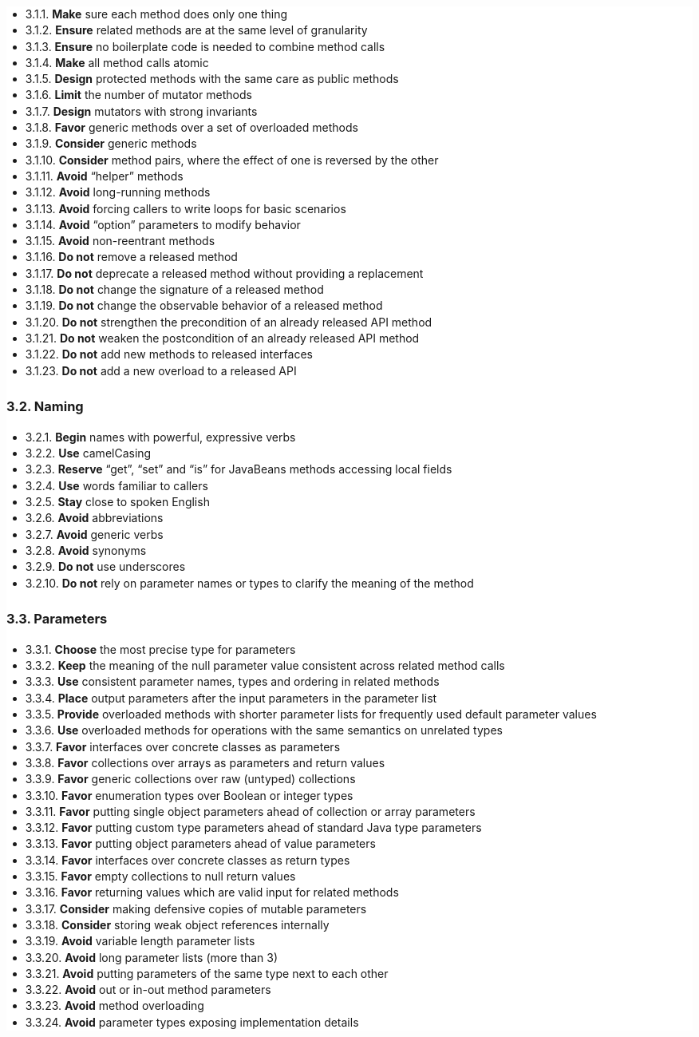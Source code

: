 *   3.1.1. **Make** sure each method does only one thing
*   3.1.2. **Ensure** related methods are at the same level of granularity
*   3.1.3. **Ensure** no boilerplate code is needed to combine method calls
*   3.1.4. **Make** all method calls atomic
*   3.1.5. **Design** protected methods with the same care as public methods
*   3.1.6. **Limit** the number of mutator methods
*   3.1.7. **Design** mutators with strong invariants
*   3.1.8. **Favor** generic methods over a set of overloaded methods
*   3.1.9. **Consider** generic methods
*   3.1.10. **Consider** method pairs, where the effect of one is reversed by the other
*   3.1.11. **Avoid** “helper” methods
*   3.1.12. **Avoid** long-running methods
*   3.1.13. **Avoid** forcing callers to write loops for basic scenarios
*   3.1.14. **Avoid** “option” parameters to modify behavior
*   3.1.15. **Avoid** non-reentrant methods
*   3.1.16. **Do not** remove a released method
*   3.1.17. **Do not** deprecate a released method without providing a replacement
*   3.1.18. **Do not** change the signature of a released method
*   3.1.19. **Do not** change the observable behavior of a released method
*   3.1.20. **Do not** strengthen the precondition of an already released API method
*   3.1.21. **Do not** weaken the postcondition of an already released API method
*   3.1.22. **Do not** add new methods to released interfaces
*   3.1.23. **Do not** add a new overload to a released API

### 3.2. Naming

*   3.2.1. **Begin** names with powerful, expressive verbs
*   3.2.2. **Use** camelCasing
*   3.2.3. **Reserve** “get”, “set” and “is” for JavaBeans methods accessing local fields
*   3.2.4. **Use** words familiar to callers
*   3.2.5. **Stay** close to spoken English
*   3.2.6. **Avoid** abbreviations
*   3.2.7. **Avoid** generic verbs
*   3.2.8. **Avoid** synonyms
*   3.2.9. **Do not** use underscores
*   3.2.10. **Do not** rely on parameter names or types to clarify the meaning of the method

### 3.3. Parameters

*   3.3.1. **Choose** the most precise type for parameters
*   3.3.2. **Keep** the meaning of the null parameter value consistent across related method calls
*   3.3.3. **Use** consistent parameter names, types and ordering in related methods
*   3.3.4. **Place** output parameters after the input parameters in the parameter list
*   3.3.5. **Provide** overloaded methods with shorter parameter lists for frequently used default parameter values
*   3.3.6. **Use** overloaded methods for operations with the same semantics on unrelated types
*   3.3.7. **Favor** interfaces over concrete classes as parameters
*   3.3.8. **Favor** collections over arrays as parameters and return values
*   3.3.9. **Favor** generic collections over raw (untyped) collections
*   3.3.10. **Favor** enumeration types over Boolean or integer types
*   3.3.11. **Favor** putting single object parameters ahead of collection or array parameters
*   3.3.12. **Favor** putting custom type parameters ahead of standard Java type parameters
*   3.3.13. **Favor** putting object parameters ahead of value parameters
*   3.3.14. **Favor** interfaces over concrete classes as return types
*   3.3.15. **Favor** empty collections to null return values
*   3.3.16. **Favor** returning values which are valid input for related methods
*   3.3.17. **Consider** making defensive copies of mutable parameters
*   3.3.18. **Consider** storing weak object references internally
*   3.3.19. **Avoid** variable length parameter lists
*   3.3.20. **Avoid** long parameter lists (more than 3)
*   3.3.21. **Avoid** putting parameters of the same type next to each other
*   3.3.22. **Avoid** out or in-out method parameters
*   3.3.23. **Avoid** method overloading
*   3.3.24. **Avoid** parameter types exposing implementation details